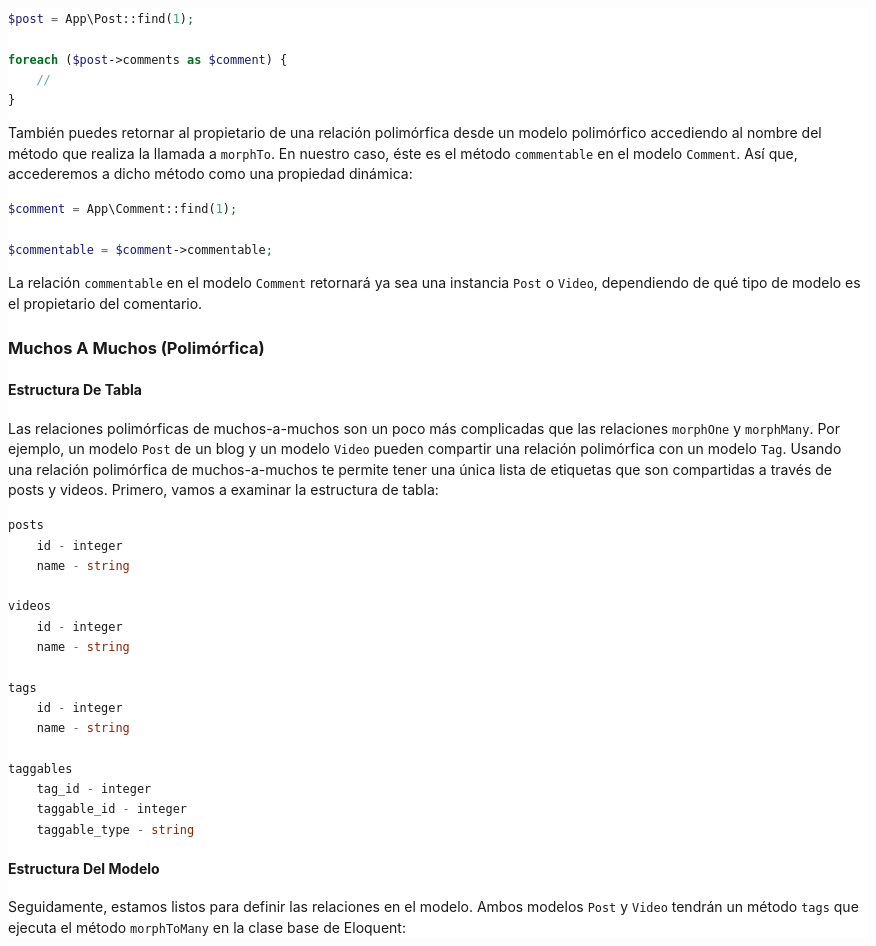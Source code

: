 ```php
$post = App\Post::find(1);

foreach ($post->comments as $comment) {
    //
}
```

También puedes retornar al propietario de una relación polimórfica desde un modelo polimórfico accediendo al nombre del método que realiza la llamada a `morphTo`. En nuestro caso, éste es el método `commentable` en el modelo `Comment`. Así que, accederemos a dicho método como una propiedad dinámica:

```php
$comment = App\Comment::find(1);

$commentable = $comment->commentable;
```

La relación `commentable` en el modelo `Comment` retornará ya sea una instancia `Post` o `Video`, dependiendo de qué tipo de modelo es el propietario del comentario.

<a name="many-to-many-polymorphic-relations"></a>
### Muchos A Muchos (Polimórfica)

#### Estructura De Tabla

Las relaciones polimórficas de muchos-a-muchos son un poco más complicadas que las relaciones `morphOne` y `morphMany`. Por ejemplo, un modelo `Post` de un blog y un modelo `Video` pueden compartir una relación polimórfica con un modelo `Tag`. Usando una relación polimórfica de muchos-a-muchos te permite tener una única lista de etiquetas que son compartidas a través de posts y videos. Primero, vamos a examinar la estructura de tabla:

```php
posts
    id - integer
    name - string

videos
    id - integer
    name - string

tags
    id - integer
    name - string

taggables
    tag_id - integer
    taggable_id - integer
    taggable_type - string
```

#### Estructura Del Modelo

Seguidamente, estamos listos para definir las relaciones en el modelo. Ambos modelos `Post` y `Video` tendrán un método `tags` que ejecuta el método `morphToMany` en la clase base de Eloquent:
